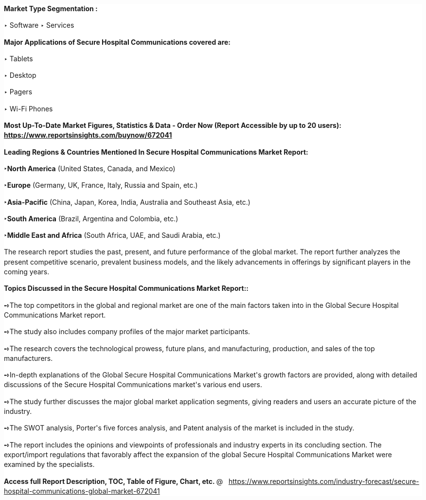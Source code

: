 <strong>Market Type Segmentation :</strong>

‣ Software
‣ Services

<strong>Major Applications of Secure Hospital Communications covered are:</strong>

‣ Tablets

‣ Desktop

‣ Pagers

‣ Wi-Fi Phones

<strong>Most Up-To-Date Market Figures, Statistics & Data - Order Now (Report Accessible by up to 20 users): <a href=https://www.reportsinsights.com/buynow/672041>https://www.reportsinsights.com/buynow/672041</a></strong>

<strong>Leading Regions &amp; Countries Mentioned In Secure Hospital Communications Market Report:</strong>

<strong>‣North America</strong> (United States, Canada, and Mexico)

<strong>‣Europe</strong> (Germany, UK, France, Italy, Russia and Spain, etc.)

<strong>‣Asia-Pacific</strong> (China, Japan, Korea, India, Australia and Southeast Asia, etc.)

<strong>‣South America</strong> (Brazil, Argentina and Colombia, etc.)

<strong>‣Middle East and Africa</strong> (South Africa, UAE, and Saudi Arabia, etc.)

The research report studies the past, present, and future performance of the global market. The report further analyzes the present competitive scenario, prevalent business models, and the likely advancements in offerings by significant players in the coming years.

<strong>Topics Discussed in the Secure Hospital Communications Market Report::</strong>

➺The top competitors in the global and regional market are one of the main factors taken into in the Global Secure Hospital Communications Market report.

➺The study also includes company profiles of the major market participants.

➺The research covers the technological prowess, future plans, and manufacturing, production, and sales of the top manufacturers.

➺In-depth explanations of the Global Secure Hospital Communications Market's growth factors are provided, along with detailed discussions of the Secure Hospital Communications market's various end users.

➺The study further discusses the major global market application segments, giving readers and users an accurate picture of the industry.

➺The SWOT analysis, Porter's five forces analysis, and Patent analysis of the market is included in the study.

➺The report includes the opinions and viewpoints of professionals and industry experts in its concluding section. The export/import regulations that favorably affect the expansion of the global Secure Hospital Communications Market were examined by the specialists.

<strong>Access full Report Description, TOC, Table of Figure, Chart, etc. </strong>@   <a href=https://www.reportsinsights.com/industry-forecast/secure-hospital-communications-global-market-672041>https://www.reportsinsights.com/industry-forecast/secure-hospital-communications-global-market-672041</a>
